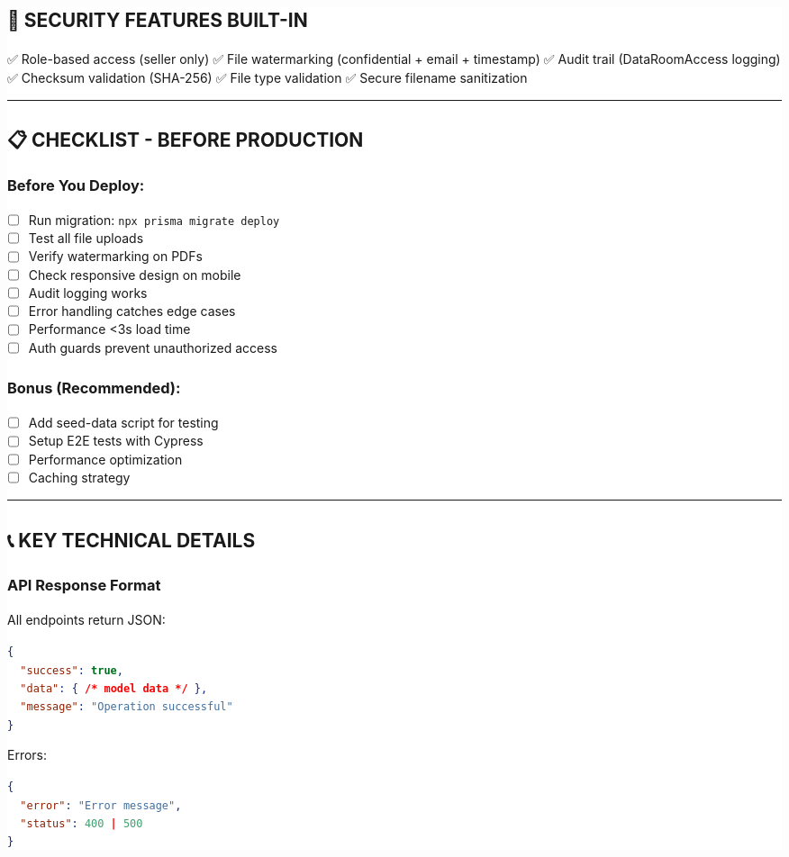 
## 🔐 SECURITY FEATURES BUILT-IN

✅ Role-based access (seller only)
✅ File watermarking (confidential + email + timestamp)
✅ Audit trail (DataRoomAccess logging)
✅ Checksum validation (SHA-256)
✅ File type validation
✅ Secure filename sanitization

---

## 📋 CHECKLIST - BEFORE PRODUCTION

### Before You Deploy:
- [ ] Run migration: `npx prisma migrate deploy`
- [ ] Test all file uploads
- [ ] Verify watermarking on PDFs
- [ ] Check responsive design on mobile
- [ ] Audit logging works
- [ ] Error handling catches edge cases
- [ ] Performance <3s load time
- [ ] Auth guards prevent unauthorized access

### Bonus (Recommended):
- [ ] Add seed-data script for testing
- [ ] Setup E2E tests with Cypress
- [ ] Performance optimization
- [ ] Caching strategy

---

## 📞 KEY TECHNICAL DETAILS

### API Response Format
All endpoints return JSON:
```json
{
  "success": true,
  "data": { /* model data */ },
  "message": "Operation successful"
}
```

Errors:
```json
{
  "error": "Error message",
  "status": 400 | 500
}
```
